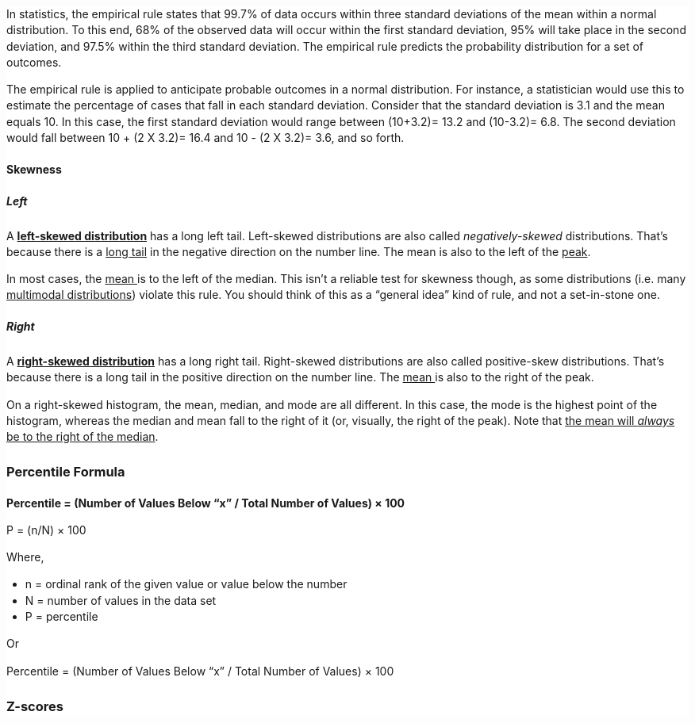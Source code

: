In statistics, the empirical rule states that 99.7% of data occurs within three standard deviations of the mean within a normal distribution. To this end, 68% of the observed data will occur within the first standard deviation, 95% will take place in the second deviation, and 97.5% within the third standard deviation. The empirical rule predicts the probability distribution for a set of outcomes. 

The empirical rule is applied to anticipate probable outcomes in a normal distribution. For instance, a statistician would use this to estimate the percentage of cases that fall in each standard deviation. Consider that the standard deviation is 3.1 and the mean equals 10. In this case, the first standard deviation would range between (10+3.2)= 13.2 and (10-3.2)= 6.8. The second deviation would fall between 10 + (2 X 3.2)= 16.4 and 10 - (2 X 3.2)= 3.6, and so forth. 

#### Skewness

##### Left

A **[left-skewed distribution](https://www.statisticshowto.com/probability-and-statistics/skewed-distribution/#SkewLeft)** has a long left tail. Left-skewed distributions are also called *negatively-skewed* distributions. That’s because there is a [long tail](https://www.statisticshowto.com/long-tail-distribution/) in the negative direction on the number line. The mean is also to the left of the [peak](https://www.statisticshowto.com/peak-of-a-distribution/).

In most cases, the [mean ](https://www.statisticshowto.com/probability-and-statistics/statistics-definitions/mean-median-mode/#mean)is to the left of the median. This isn’t a reliable test for skewness though, as some distributions (i.e. many [multimodal distributions](https://www.statisticshowto.com/multimodal-distribution/)) violate this rule. You should think of this as a “general idea” kind of rule, and not a set-in-stone one.

##### Right

A **[right-skewed distribution](https://www.statisticshowto.com/probability-and-statistics/skewed-distribution/#SkewRight)** has a long right tail. Right-skewed distributions are also called positive-skew distributions. That’s because there is a long tail in the positive direction on the number line. The [mean ](https://www.statisticshowto.com/probability-and-statistics/statistics-definitions/mean-median-mode/#mean)is also to the right of the peak.

On a right-skewed histogram, the mean, median, and mode are all different. In this case, the mode is the highest point of the histogram, whereas the median and mean fall to the right of it (or, visually, the right of the peak). Note that [the mean will *always* be to the right of the median](http://www.statisticshowto.com/skewed-distribution/).

### Percentile Formula

**Percentile = (Number of Values Below “x” / Total Number of Values) × 100**

P = (n/N) × 100

Where, 

- n = ordinal rank of the given value or value below the number
- N = number of values in the data set 
- P = percentile 

Or 

Percentile = (Number of Values Below “x” / Total Number of Values) × 100

### Z-scores
